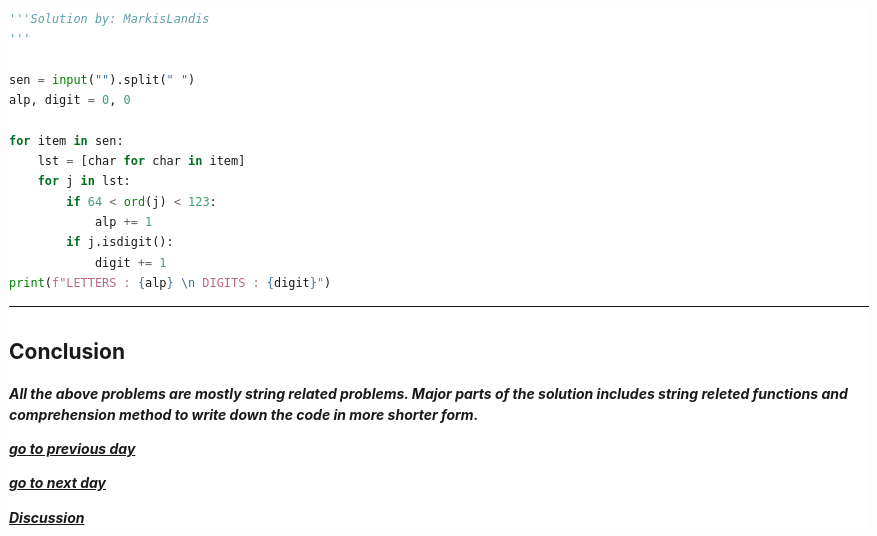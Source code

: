 ```python
'''Solution by: MarkisLandis
'''

sen = input("").split(" ")
alp, digit = 0, 0

for item in sen:
    lst = [char for char in item]
    for j in lst:
        if 64 < ord(j) < 123:
            alp += 1
        if j.isdigit():
            digit += 1
print(f"LETTERS : {alp} \n DIGITS : {digit}")
```
---

## Conclusion

**_All the above problems are mostly string related problems. Major parts of the solution includes string releted functions and comprehension method to write down the code in more shorter form._**

[**_go to previous day_**](https://github.com/darkprinx/100-plus-Python-programming-exercises-extended/blob/master/Status/Day%202.md "Day 2")

[**_go to next day_**](https://github.com/darkprinx/100-plus-Python-programming-exercises-extended/blob/master/Status/Day%204.md "Day 4")

[**_Discussion_**](https://github.com/darkprinx/100-plus-Python-programming-exercises-extended/issues/3)
